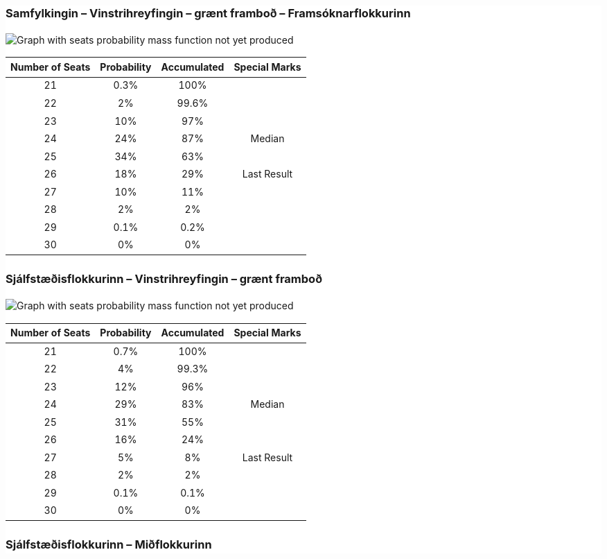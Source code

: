 ### Samfylkingin – Vinstrihreyfingin – grænt framboð – Framsóknarflokkurinn

![Graph with seats probability mass function not yet produced](2017-11-17-MMR-coalitions-seats-pmf-s–v–b.png "Seats Probability Mass Function")

| Number of Seats | Probability | Accumulated | Special Marks |
|:---------------:|:-----------:|:-----------:|:-------------:|
| 21 | 0.3% | 100% |  |
| 22 | 2% | 99.6% |  |
| 23 | 10% | 97% |  |
| 24 | 24% | 87% | Median |
| 25 | 34% | 63% |  |
| 26 | 18% | 29% | Last Result |
| 27 | 10% | 11% |  |
| 28 | 2% | 2% |  |
| 29 | 0.1% | 0.2% |  |
| 30 | 0% | 0% |  |

### Sjálfstæðisflokkurinn – Vinstrihreyfingin – grænt framboð

![Graph with seats probability mass function not yet produced](2017-11-17-MMR-coalitions-seats-pmf-d–v.png "Seats Probability Mass Function")

| Number of Seats | Probability | Accumulated | Special Marks |
|:---------------:|:-----------:|:-----------:|:-------------:|
| 21 | 0.7% | 100% |  |
| 22 | 4% | 99.3% |  |
| 23 | 12% | 96% |  |
| 24 | 29% | 83% | Median |
| 25 | 31% | 55% |  |
| 26 | 16% | 24% |  |
| 27 | 5% | 8% | Last Result |
| 28 | 2% | 2% |  |
| 29 | 0.1% | 0.1% |  |
| 30 | 0% | 0% |  |

### Sjálfstæðisflokkurinn – Miðflokkurinn
